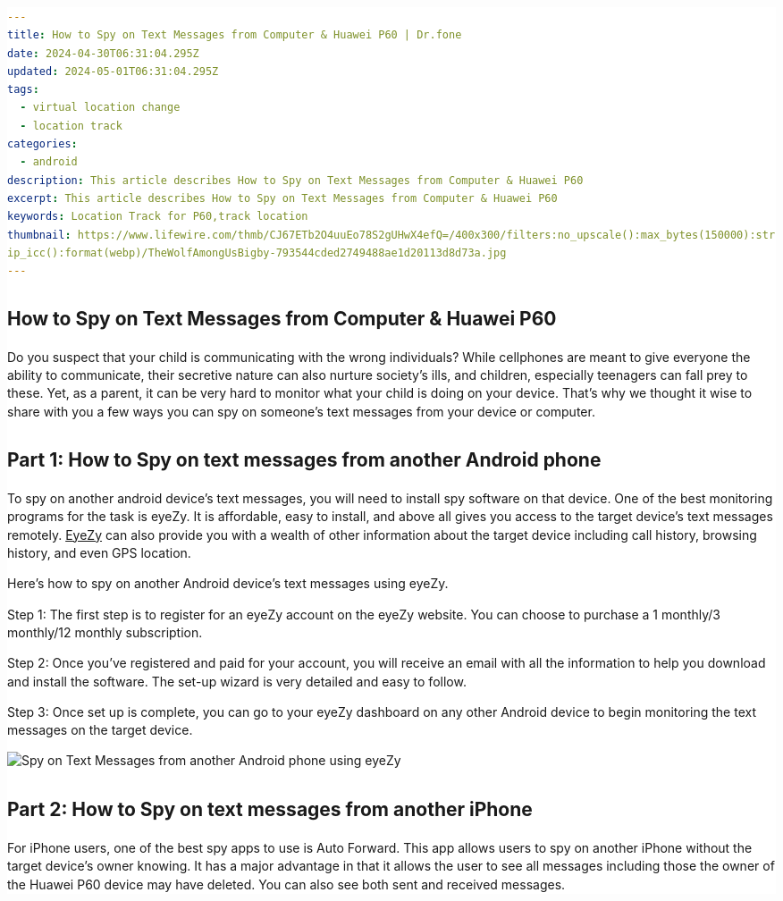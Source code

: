 ```yaml
---
title: How to Spy on Text Messages from Computer & Huawei P60 | Dr.fone
date: 2024-04-30T06:31:04.295Z
updated: 2024-05-01T06:31:04.295Z
tags: 
  - virtual location change
  - location track
categories:
  - android
description: This article describes How to Spy on Text Messages from Computer & Huawei P60
excerpt: This article describes How to Spy on Text Messages from Computer & Huawei P60
keywords: Location Track for P60,track location
thumbnail: https://www.lifewire.com/thmb/CJ67ETb2O4uuEo78S2gUHwX4efQ=/400x300/filters:no_upscale():max_bytes(150000):strip_icc():format(webp)/TheWolfAmongUsBigby-793544cded2749488ae1d20113d8d73a.jpg
---
```


## How to Spy on Text Messages from Computer & Huawei P60

Do you suspect that your child is communicating with the wrong individuals? While cellphones are meant to give everyone the ability to communicate, their secretive nature can also nurture society’s ills, and children, especially teenagers can fall prey to these. Yet, as a parent, it can be very hard to monitor what your child is doing on your device. That’s why we thought it wise to share with you a few ways you can spy on someone’s text messages from your device or computer.

## Part 1: How to Spy on text messages from another Android phone

To spy on another android device’s text messages, you will need to install spy software on that device. One of the best monitoring programs for the task is eyeZy. It is affordable, easy to install, and above all gives you access to the target device’s text messages remotely. [EyeZy](https://www.eyezy.com/) can also provide you with a wealth of other information about the target device including call history, browsing history, and even GPS location.

Here’s how to spy on another Android device’s text messages using eyeZy.

Step 1: The first step is to register for an eyeZy account on the eyeZy website. You can choose to purchase a 1 monthly/3 monthly/12 monthly subscription.

Step 2: Once you’ve registered and paid for your account, you will receive an email with all the information to help you download and install the software. The set-up wizard is very detailed and easy to follow.

Step 3: Once set up is complete, you can go to your eyeZy dashboard on any other Android device to begin monitoring the text messages on the target device.

![Spy on Text Messages from another Android phone using eyeZy](https://images.wondershare.com/drfone/article/2022/03/spy-on-text-messages-eyezy.jpg)

## Part 2: How to Spy on text messages from another iPhone

For iPhone users, one of the best spy apps to use is Auto Forward. This app allows users to spy on another iPhone without the target device’s owner knowing. It has a major advantage in that it allows the user to see all messages including those the owner of the Huawei P60 device may have deleted. You can also see both sent and received messages.
